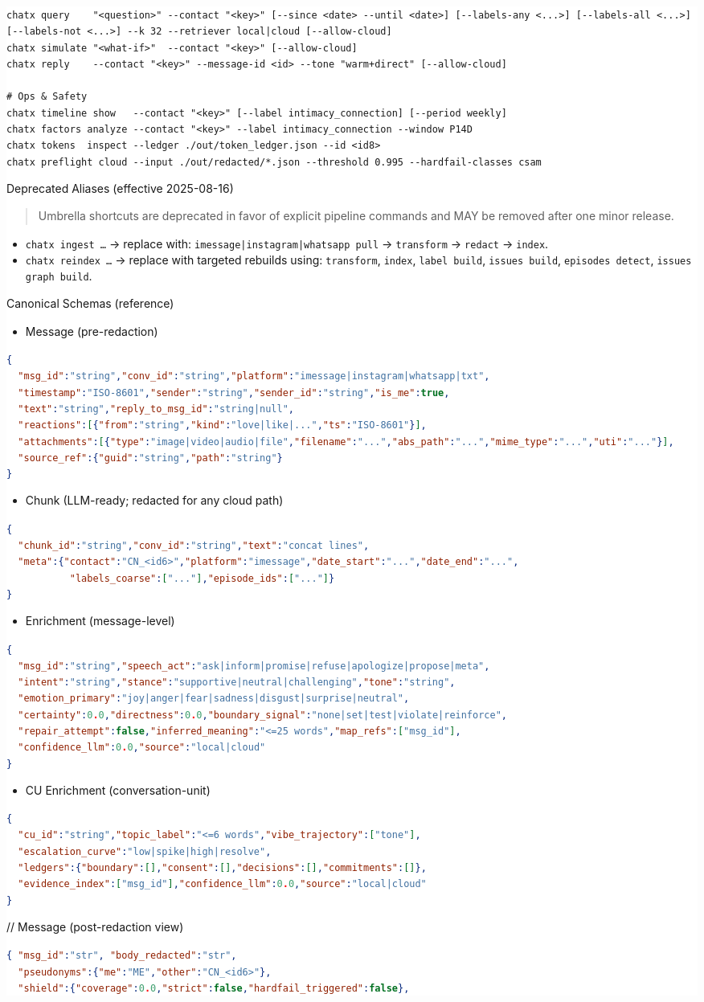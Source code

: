 ```
chatx query    "<question>" --contact "<key>" [--since <date> --until <date>] [--labels-any <...>] [--labels-all <...>] [--labels-not <...>] --k 32 --retriever local|cloud [--allow-cloud]
chatx simulate "<what-if>"  --contact "<key>" [--allow-cloud]
chatx reply    --contact "<key>" --message-id <id> --tone "warm+direct" [--allow-cloud]

# Ops & Safety
chatx timeline show   --contact "<key>" [--label intimacy_connection] [--period weekly]
chatx factors analyze --contact "<key>" --label intimacy_connection --window P14D
chatx tokens  inspect --ledger ./out/token_ledger.json --id <id8>
chatx preflight cloud --input ./out/redacted/*.json --threshold 0.995 --hardfail-classes csam
```

Deprecated Aliases (effective 2025-08-16)
> Umbrella shortcuts are deprecated in favor of explicit pipeline commands and MAY be removed after one minor release.
- `chatx ingest …` → replace with: `imessage|instagram|whatsapp pull` → `transform` → `redact` → `index`.
- `chatx reindex …` → replace with targeted rebuilds using: `transform`, `index`, `label build`, `issues build`, `episodes detect`, `issues graph build`.

Canonical Schemas (reference)
- Message (pre-redaction)
```json
{
  "msg_id":"string","conv_id":"string","platform":"imessage|instagram|whatsapp|txt",
  "timestamp":"ISO-8601","sender":"string","sender_id":"string","is_me":true,
  "text":"string","reply_to_msg_id":"string|null",
  "reactions":[{"from":"string","kind":"love|like|...","ts":"ISO-8601"}],
  "attachments":[{"type":"image|video|audio|file","filename":"...","abs_path":"...","mime_type":"...","uti":"..."}],
  "source_ref":{"guid":"string","path":"string"}
}
```
- Chunk (LLM-ready; redacted for any cloud path)
```json
{
  "chunk_id":"string","conv_id":"string","text":"concat lines",
  "meta":{"contact":"CN_<id6>","platform":"imessage","date_start":"...","date_end":"...",
           "labels_coarse":["..."],"episode_ids":["..."]}
}
```
- Enrichment (message-level)
```json
{
  "msg_id":"string","speech_act":"ask|inform|promise|refuse|apologize|propose|meta",
  "intent":"string","stance":"supportive|neutral|challenging","tone":"string",
  "emotion_primary":"joy|anger|fear|sadness|disgust|surprise|neutral",
  "certainty":0.0,"directness":0.0,"boundary_signal":"none|set|test|violate|reinforce",
  "repair_attempt":false,"inferred_meaning":"<=25 words","map_refs":["msg_id"],
  "confidence_llm":0.0,"source":"local|cloud"
}
```
- CU Enrichment (conversation-unit)
```json
{
  "cu_id":"string","topic_label":"<=6 words","vibe_trajectory":["tone"],
  "escalation_curve":"low|spike|high|resolve",
  "ledgers":{"boundary":[],"consent":[],"decisions":[],"commitments":[]},
  "evidence_index":["msg_id"],"confidence_llm":0.0,"source":"local|cloud"
}
```
// Message (post-redaction view)
```json
{ "msg_id":"str", "body_redacted":"str",
  "pseudonyms":{"me":"ME","other":"CN_<id6>"},
  "shield":{"coverage":0.0,"strict":false,"hardfail_triggered":false},
```
